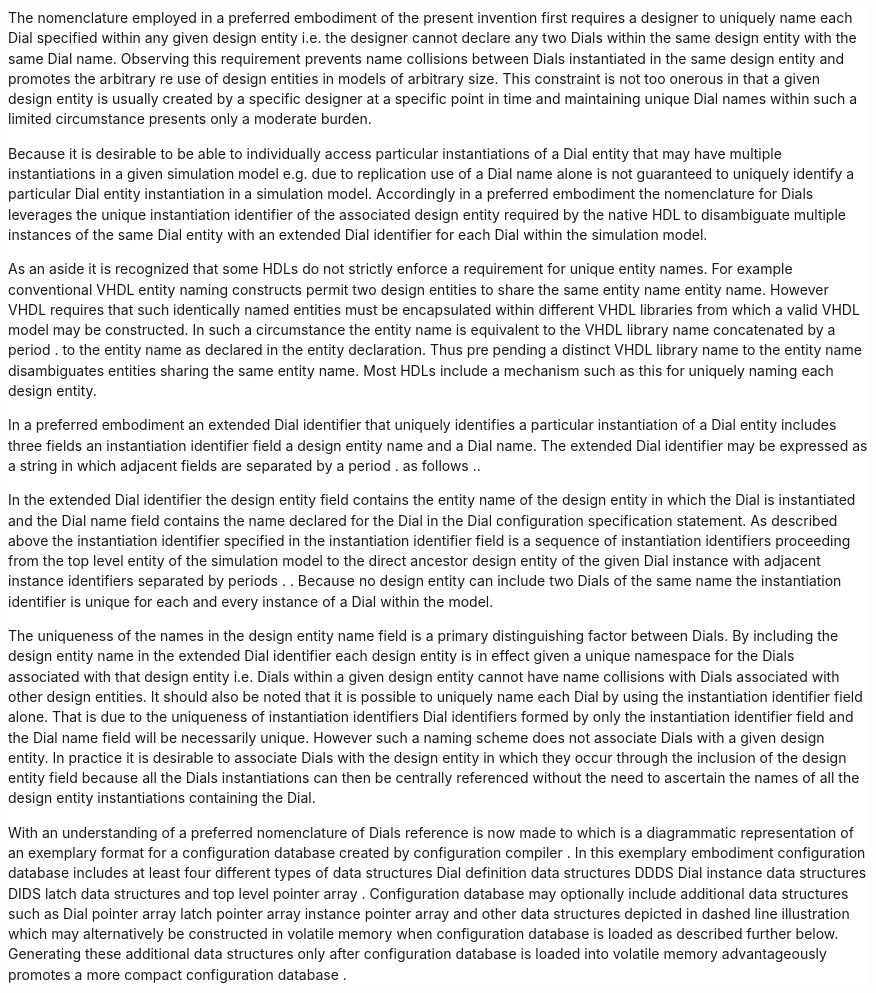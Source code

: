The nomenclature employed in a preferred embodiment of the present invention first requires a designer to uniquely name each Dial specified within any given design entity i.e. the designer cannot declare any two Dials within the same design entity with the same Dial name. Observing this requirement prevents name collisions between Dials instantiated in the same design entity and promotes the arbitrary re use of design entities in models of arbitrary size. This constraint is not too onerous in that a given design entity is usually created by a specific designer at a specific point in time and maintaining unique Dial names within such a limited circumstance presents only a moderate burden.

Because it is desirable to be able to individually access particular instantiations of a Dial entity that may have multiple instantiations in a given simulation model e.g. due to replication use of a Dial name alone is not guaranteed to uniquely identify a particular Dial entity instantiation in a simulation model. Accordingly in a preferred embodiment the nomenclature for Dials leverages the unique instantiation identifier of the associated design entity required by the native HDL to disambiguate multiple instances of the same Dial entity with an extended Dial identifier for each Dial within the simulation model.

As an aside it is recognized that some HDLs do not strictly enforce a requirement for unique entity names. For example conventional VHDL entity naming constructs permit two design entities to share the same entity name entity name. However VHDL requires that such identically named entities must be encapsulated within different VHDL libraries from which a valid VHDL model may be constructed. In such a circumstance the entity name is equivalent to the VHDL library name concatenated by a period . to the entity name as declared in the entity declaration. Thus pre pending a distinct VHDL library name to the entity name disambiguates entities sharing the same entity name. Most HDLs include a mechanism such as this for uniquely naming each design entity.

In a preferred embodiment an extended Dial identifier that uniquely identifies a particular instantiation of a Dial entity includes three fields an instantiation identifier field a design entity name and a Dial name. The extended Dial identifier may be expressed as a string in which adjacent fields are separated by a period . as follows ..

In the extended Dial identifier the design entity field contains the entity name of the design entity in which the Dial is instantiated and the Dial name field contains the name declared for the Dial in the Dial configuration specification statement. As described above the instantiation identifier specified in the instantiation identifier field is a sequence of instantiation identifiers proceeding from the top level entity of the simulation model to the direct ancestor design entity of the given Dial instance with adjacent instance identifiers separated by periods . . Because no design entity can include two Dials of the same name the instantiation identifier is unique for each and every instance of a Dial within the model.

The uniqueness of the names in the design entity name field is a primary distinguishing factor between Dials. By including the design entity name in the extended Dial identifier each design entity is in effect given a unique namespace for the Dials associated with that design entity i.e. Dials within a given design entity cannot have name collisions with Dials associated with other design entities. It should also be noted that it is possible to uniquely name each Dial by using the instantiation identifier field alone. That is due to the uniqueness of instantiation identifiers Dial identifiers formed by only the instantiation identifier field and the Dial name field will be necessarily unique. However such a naming scheme does not associate Dials with a given design entity. In practice it is desirable to associate Dials with the design entity in which they occur through the inclusion of the design entity field because all the Dials instantiations can then be centrally referenced without the need to ascertain the names of all the design entity instantiations containing the Dial.

With an understanding of a preferred nomenclature of Dials reference is now made to which is a diagrammatic representation of an exemplary format for a configuration database created by configuration compiler . In this exemplary embodiment configuration database includes at least four different types of data structures Dial definition data structures DDDS Dial instance data structures DIDS latch data structures and top level pointer array . Configuration database may optionally include additional data structures such as Dial pointer array latch pointer array instance pointer array and other data structures depicted in dashed line illustration which may alternatively be constructed in volatile memory when configuration database is loaded as described further below. Generating these additional data structures only after configuration database is loaded into volatile memory advantageously promotes a more compact configuration database .
